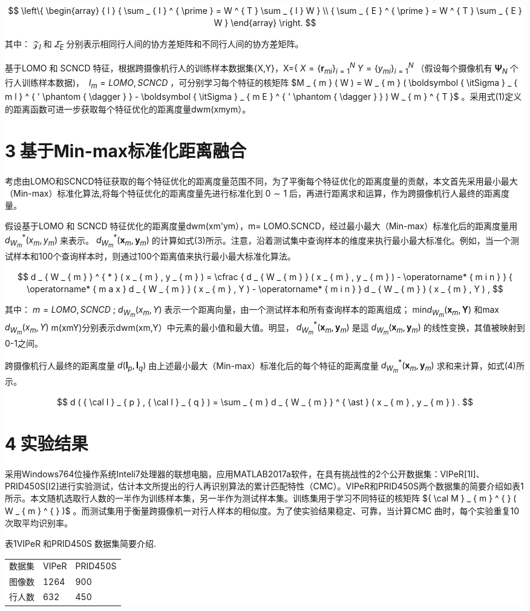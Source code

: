 $$
\left\{ \begin{array} { l } { \sum _ { I } ^ { \prime } = W ^ { T } \sum _ { I } W } \\ { \sum _ { E } ^ { \prime } = W ^ { T } \sum _ { E } W } \end{array} \right.
$$

其中： $\scriptstyle { \mathcal { Z } } _ { I }$ 和 $\varSigma _ { E }$ 分别表示相同行人间的协方差矩阵和不同行人间的协方差矩阵。

基于LOMO 和 SCNCD 特征，根据跨摄像机行人的训练样本数据集{X,Y}，X={ $X = \left\{ \mathbf { r } _ { m i } \right\} _ { i = 1 } ^ { N }$ $Y = \left\{ y _ { m i } \right\} _ { i = 1 } ^ { N }$ （假设每个摄像机有 $\mathbf { \Psi } _ { N }$ 个行人训练样本数据)， $\ l _ { m } = L O M O , S C N C D$ ，可分别学习每个特征的核矩阵 $M _ { m } ( W ) = W _ { m } ( \boldsymbol { \itSigma } _ { m l } ^ { ' \phantom { \dagger } } - \boldsymbol { \itSigma } _ { m E } ^ { ' \phantom { \dagger } } ) W _ { m } ^ { T }$ 。采用式(1)定义的距离函数可进一步获取每个特征优化的距离度量dwm(xmym）。

# 3 基于Min-max标准化距离融合

考虑由LOMO和SCNCD特征获取的每个特征优化的距离度量范围不同，为了平衡每个特征优化的距离度量的贡献，本文首先采用最小最大（Min-max）标准化算法,将每个特征优化的距离度量先进行标准化到 $0 { \sim } 1$ 后，再进行距离求和运算，作为跨摄像机行人最终的距离度量。

假设基于LOMO 和 SCNCD 特征优化的距离度量dwm(xm'ym），m= LOMO.SCNCD，经过最小最大（Min-max）标准化后的距离度量用 $d _ { W _ { m } } ^ { * } ( x _ { m } , y _ { m } )$ 来表示。 $d _ { W _ { m } } ^ { * } ( \boldsymbol { x } _ { m } , \boldsymbol { y } _ { m } )$ 的计算如式(3)所示。注意，沿着测试集中查询样本的维度来执行最小最大标准化。例如，当一个测试样本和100个查询样本时，则通过100个距离值来执行最小最大标准化算法。

$$
d _ { W _ { m } } ^ { * } ( x _ { m } , y _ { m } ) = \cfrac { d _ { W _ { m } } ( x _ { m } , y _ { m } ) - \operatorname* { m i n } } { \operatorname* { m a x } d _ { W _ { m } } ( x _ { m } , Y ) - \operatorname* { m i n } } d _ { W _ { m } } ( x _ { m } , Y ) ,
$$

其中： $m = L O M O , S C N C D ~ ; ~ d _ { W _ { m } } ( x _ { m } , Y )$ 表示一个距离向量，由一个测试样本和所有查询样本的距离组成； $\mathrm { m i n } d _ { W _ { m } } ( \pmb { x } _ { m } , \pmb { Y } )$ 和$\operatorname* { m a x } { d _ { W _ { m } } ( x _ { m } , Y ) }$ m(xmY)分别表示dwm(xm,Y）中元素的最小值和最大值。明显， $d _ { W _ { m } } ^ { * } ( \boldsymbol { x } _ { m } , \boldsymbol { y } _ { m } )$ 是這 $d _ { W _ { m } } ( \boldsymbol { x } _ { m } , \boldsymbol { y } _ { m } )$ 的线性变换，其值被映射到0-1之间。

跨摄像机行人最终的距离度量 $d ( { \pmb I } _ { p } , { \pmb I } _ { q } )$ 由上述最小最大（Min-max）标准化后的每个特征的距离度量 $d _ { W _ { m } } ^ { * } ( \pmb { x } _ { m } , \pmb { y } _ { m } )$ 求和来计算，如式(4)所示。

$$
d ( { \cal I } _ { p } , { \cal I } _ { q } ) = \sum _ { m } d _ { W _ { m } } ^ { \ast } ( x _ { m } , y _ { m } ) .
$$

# 4 实验结果

采用Windows764位操作系统Inteli7处理器的联想电脑，应用MATLAB2017a软件，在具有挑战性的2个公开数据集：VIPeR[1I]、PRID450S[I2]进行实验测试，估计本文所提出的行人再识别算法的累计匹配特性（CMC）。VIPeR和PRID450S两个数据集的简要介绍如表1所示。本文随机选取行人数的一半作为训练样本集，另一半作为测试样本集。训练集用于学习不同特征的核矩阵 ${ \cal M } _ { m } ^ { } ( W _ { m } ^ { } )$ 。而测试集用于衡量跨摄像机一对行人样本的相似度。为了使实验结果稳定、可靠，当计算CMC 曲时，每个实验重复10次取平均识别率。

表1VIPeR 和PRID450S 数据集简要介绍.  

<html><body><table><tr><td>数据集</td><td>VIPeR</td><td>PRID450S</td></tr><tr><td>图像数</td><td>1264</td><td>900</td></tr><tr><td>行人数</td><td>632</td><td>450</td></tr></table></body></html>
